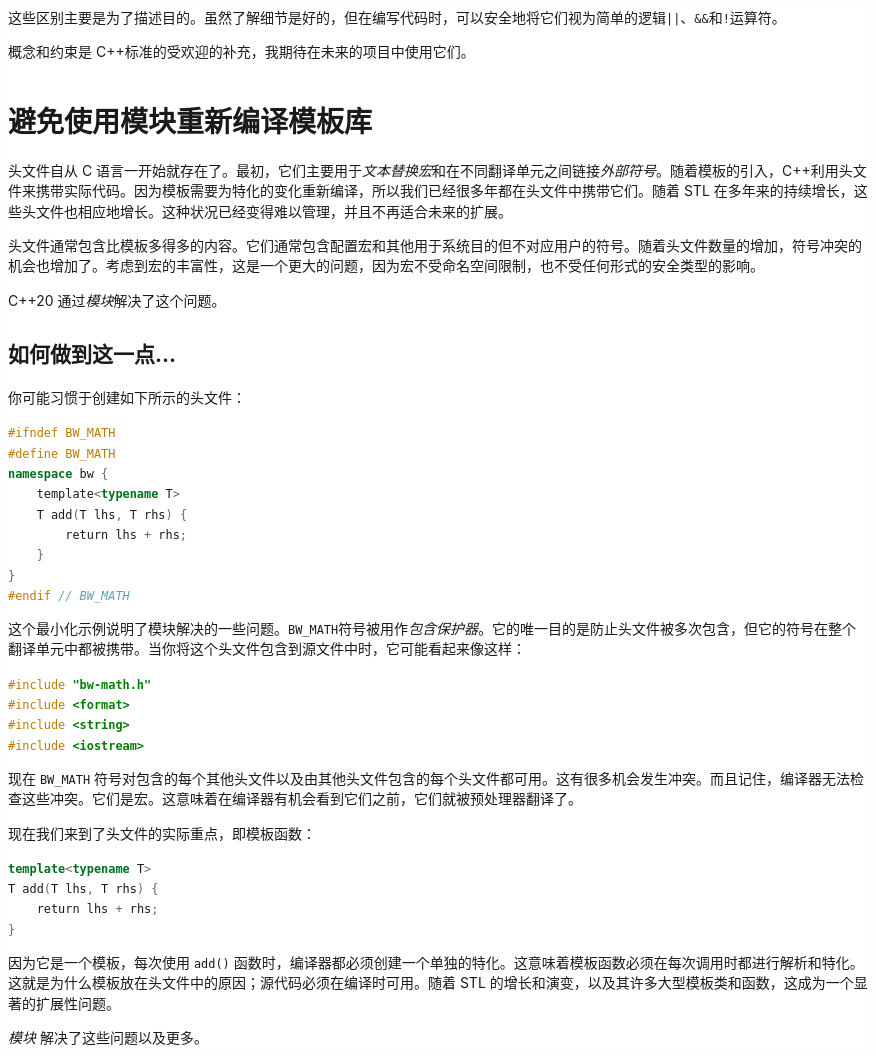 这些区别主要是为了描述目的。虽然了解细节是好的，但在编写代码时，可以安全地将它们视为简单的逻辑`||`、`&&`和`!`运算符。

概念和约束是 C++标准的受欢迎的补充，我期待在未来的项目中使用它们。

# 避免使用模块重新编译模板库

头文件自从 C 语言一开始就存在了。最初，它们主要用于*文本替换宏*和在不同翻译单元之间链接*外部符号*。随着模板的引入，C++利用头文件来携带实际代码。因为模板需要为特化的变化重新编译，所以我们已经很多年都在头文件中携带它们。随着 STL 在多年来的持续增长，这些头文件也相应地增长。这种状况已经变得难以管理，并且不再适合未来的扩展。

头文件通常包含比模板多得多的内容。它们通常包含配置宏和其他用于系统目的但不对应用户的符号。随着头文件数量的增加，符号冲突的机会也增加了。考虑到宏的丰富性，这是一个更大的问题，因为宏不受命名空间限制，也不受任何形式的安全类型的影响。

C++20 通过*模块*解决了这个问题。

## 如何做到这一点...

你可能习惯于创建如下所示的头文件：

```cpp
#ifndef BW_MATH
#define BW_MATH
namespace bw {
    template<typename T>
    T add(T lhs, T rhs) {
        return lhs + rhs;
    }
}
#endif // BW_MATH
```

这个最小化示例说明了模块解决的一些问题。`BW_MATH`符号被用作*包含保护器*。它的唯一目的是防止头文件被多次包含，但它的符号在整个翻译单元中都被携带。当你将这个头文件包含到源文件中时，它可能看起来像这样：

```cpp
#include "bw-math.h"
#include <format>
#include <string>
#include <iostream>
```

现在 `BW_MATH` 符号对包含的每个其他头文件以及由其他头文件包含的每个头文件都可用。这有很多机会发生冲突。而且记住，编译器无法检查这些冲突。它们是宏。这意味着在编译器有机会看到它们之前，它们就被预处理器翻译了。

现在我们来到了头文件的实际重点，即模板函数：

```cpp
template<typename T>
T add(T lhs, T rhs) {
    return lhs + rhs;
}
```

因为它是一个模板，每次使用 `add()` 函数时，编译器都必须创建一个单独的特化。这意味着模板函数必须在每次调用时都进行解析和特化。这就是为什么模板放在头文件中的原因；源代码必须在编译时可用。随着 STL 的增长和演变，以及其许多大型模板类和函数，这成为一个显著的扩展性问题。

*模块* 解决了这些问题以及更多。
